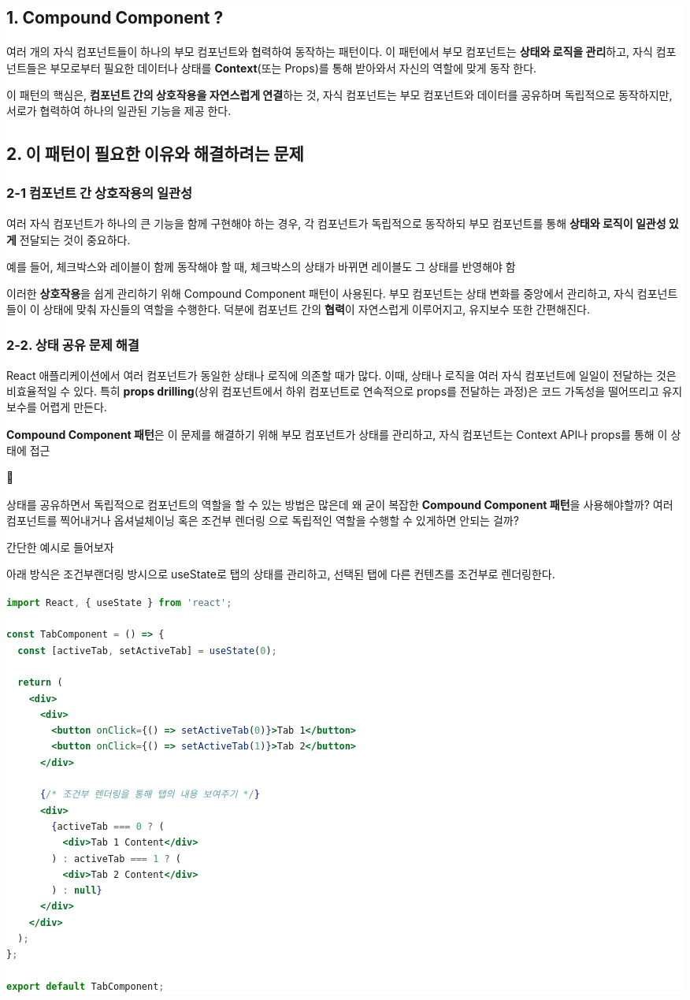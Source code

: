 ## **1. Compound Component ?**

여러 개의 자식 컴포넌트들이 하나의 부모 컴포넌트와 협력하여 동작하는 패턴이다. 이 패턴에서 부모 컴포넌트는 **상태와 로직을 관리**하고, 자식 컴포넌트들은 부모로부터 필요한 데이터나 상태를 **Context**(또는 Props)를 통해 받아와서 자신의 역할에 맞게 동작 한다.

이 패턴의 핵심은, **컴포넌트 간의 상호작용을 자연스럽게 연결**하는 것, 자식 컴포넌트는 부모 컴포넌트와 데이터를 공유하며 독립적으로 동작하지만, 서로가 협력하여 하나의 일관된 기능을 제공 한다.

## 2. 이 패턴이 필요한 이유와 해결하려는 문제

### **2-1 컴포넌트 간 상호작용의 일관성**

여러 자식 컴포넌트가 하나의 큰 기능을 함께 구현해야 하는 경우, 각 컴포넌트가 독립적으로 동작하되 부모 컴포넌트를 통해 **상태와 로직이 일관성 있게** 전달되는 것이 중요하다. 

예를 들어, 체크박스와 레이블이 함께 동작해야 할 때, 체크박스의 상태가 바뀌면 레이블도 그 상태를 반영해야 함

이러한 **상호작용**을 쉽게 관리하기 위해 Compound Component 패턴이 사용된다. 부모 컴포넌트는 상태 변화를 중앙에서 관리하고, 자식 컴포넌트들이 이 상태에 맞춰 자신들의 역할을 수행한다. 덕분에 컴포넌트 간의 **협력**이 자연스럽게 이루어지고, 유지보수 또한 간편해진다.

### 2-2. 상태 공유 문제 해결

React 애플리케이션에서 여러 컴포넌트가 동일한 상태나 로직에 의존할 때가 많다. 이때, 상태나 로직을 여러 자식 컴포넌트에 일일이 전달하는 것은 비효율적일 수 있다. 특히 **props drilling**(상위 컴포넌트에서 하위 컴포넌트로 연속적으로 props를 전달하는 과정)은 코드 가독성을 떨어뜨리고 유지보수를 어렵게 만든다.

**Compound Component 패턴**은 이 문제를 해결하기 위해 부모 컴포넌트가 상태를 관리하고, 자식 컴포넌트는 Context API나 props를 통해 이 상태에 접근

<aside>
🤔

상태를 공유하면서 독립적으로 컴포넌트의 역할을 할 수 있는 방법은 많은데 왜 굳이 복잡한 **Compound Component 패턴**을 사용해야할까? 여러 컴포넌트를 찍어내거나 옵셔널체이닝 혹은  조건부 렌더링 으로 독립적인 역할을 수행할 수 있게하면 안되는 걸까?

</aside>

간단한 예시로 들어보자 

아래 방식은 조건부랜더링 방시으로 useState로 탭의 상태를 관리하고, 
선택된 탭에 다른 컨텐츠를 조건부로 렌더링한다.

```jsx
import React, { useState } from 'react';

const TabComponent = () => {
  const [activeTab, setActiveTab] = useState(0);

  return (
    <div>
      <div>
        <button onClick={() => setActiveTab(0)}>Tab 1</button>
        <button onClick={() => setActiveTab(1)}>Tab 2</button>
      </div>

      {/* 조건부 렌더링을 통해 탭의 내용 보여주기 */}
      <div>
        {activeTab === 0 ? (
          <div>Tab 1 Content</div>
        ) : activeTab === 1 ? (
          <div>Tab 2 Content</div>
        ) : null}
      </div>
    </div>
  );
};

export default TabComponent;
```
